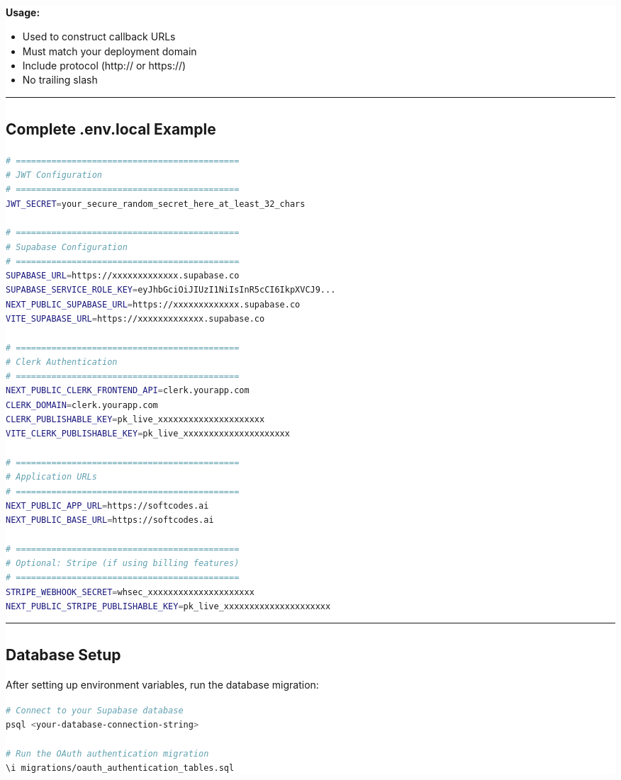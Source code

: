**Usage:**
- Used to construct callback URLs
- Must match your deployment domain
- Include protocol (http:// or https://)
- No trailing slash

---

## Complete .env.local Example

```bash
# ============================================
# JWT Configuration
# ============================================
JWT_SECRET=your_secure_random_secret_here_at_least_32_chars

# ============================================
# Supabase Configuration
# ============================================
SUPABASE_URL=https://xxxxxxxxxxxxx.supabase.co
SUPABASE_SERVICE_ROLE_KEY=eyJhbGciOiJIUzI1NiIsInR5cCI6IkpXVCJ9...
NEXT_PUBLIC_SUPABASE_URL=https://xxxxxxxxxxxxx.supabase.co
VITE_SUPABASE_URL=https://xxxxxxxxxxxxx.supabase.co

# ============================================
# Clerk Authentication
# ============================================
NEXT_PUBLIC_CLERK_FRONTEND_API=clerk.yourapp.com
CLERK_DOMAIN=clerk.yourapp.com
CLERK_PUBLISHABLE_KEY=pk_live_xxxxxxxxxxxxxxxxxxxxx
VITE_CLERK_PUBLISHABLE_KEY=pk_live_xxxxxxxxxxxxxxxxxxxxx

# ============================================
# Application URLs
# ============================================
NEXT_PUBLIC_APP_URL=https://softcodes.ai
NEXT_PUBLIC_BASE_URL=https://softcodes.ai

# ============================================
# Optional: Stripe (if using billing features)
# ============================================
STRIPE_WEBHOOK_SECRET=whsec_xxxxxxxxxxxxxxxxxxxxx
NEXT_PUBLIC_STRIPE_PUBLISHABLE_KEY=pk_live_xxxxxxxxxxxxxxxxxxxxx
```

---

## Database Setup

After setting up environment variables, run the database migration:

```bash
# Connect to your Supabase database
psql <your-database-connection-string>

# Run the OAuth authentication migration
\i migrations/oauth_authentication_tables.sql
```
